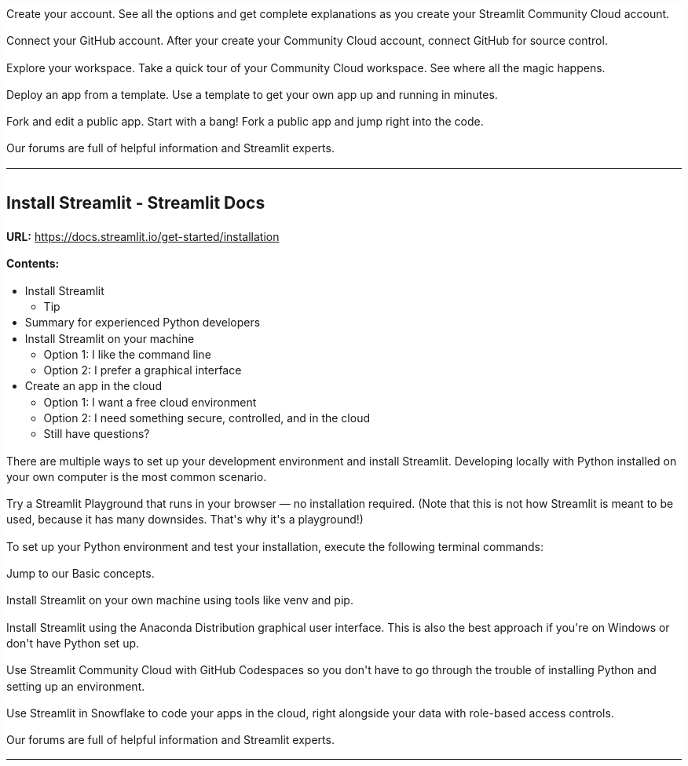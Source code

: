 Create your account. See all the options and get complete explanations as you create your Streamlit Community Cloud account.

Connect your GitHub account. After your create your Community Cloud account, connect GitHub for source control.

Explore your workspace. Take a quick tour of your Community Cloud workspace. See where all the magic happens.

Deploy an app from a template. Use a template to get your own app up and running in minutes.

Fork and edit a public app. Start with a bang! Fork a public app and jump right into the code.

Our forums are full of helpful information and Streamlit experts.

---

## Install Streamlit - Streamlit Docs

**URL:** https://docs.streamlit.io/get-started/installation

**Contents:**
- Install Streamlit
    - Tip
- Summary for experienced Python developers
- Install Streamlit on your machine
  - Option 1: I like the command line
  - Option 2: I prefer a graphical interface
- Create an app in the cloud
  - Option 1: I want a free cloud environment
  - Option 2: I need something secure, controlled, and in the cloud
  - Still have questions?

There are multiple ways to set up your development environment and install Streamlit. Developing locally with Python installed on your own computer is the most common scenario.

Try a Streamlit Playground that runs in your browser — no installation required. (Note that this is not how Streamlit is meant to be used, because it has many downsides. That's why it's a playground!)

To set up your Python environment and test your installation, execute the following terminal commands:

Jump to our Basic concepts.

Install Streamlit on your own machine using tools like venv and pip.

Install Streamlit using the Anaconda Distribution graphical user interface. This is also the best approach if you're on Windows or don't have Python set up.

Use Streamlit Community Cloud with GitHub Codespaces so you don't have to go through the trouble of installing Python and setting up an environment.

Use Streamlit in Snowflake to code your apps in the cloud, right alongside your data with role-based access controls.

Our forums are full of helpful information and Streamlit experts.

---